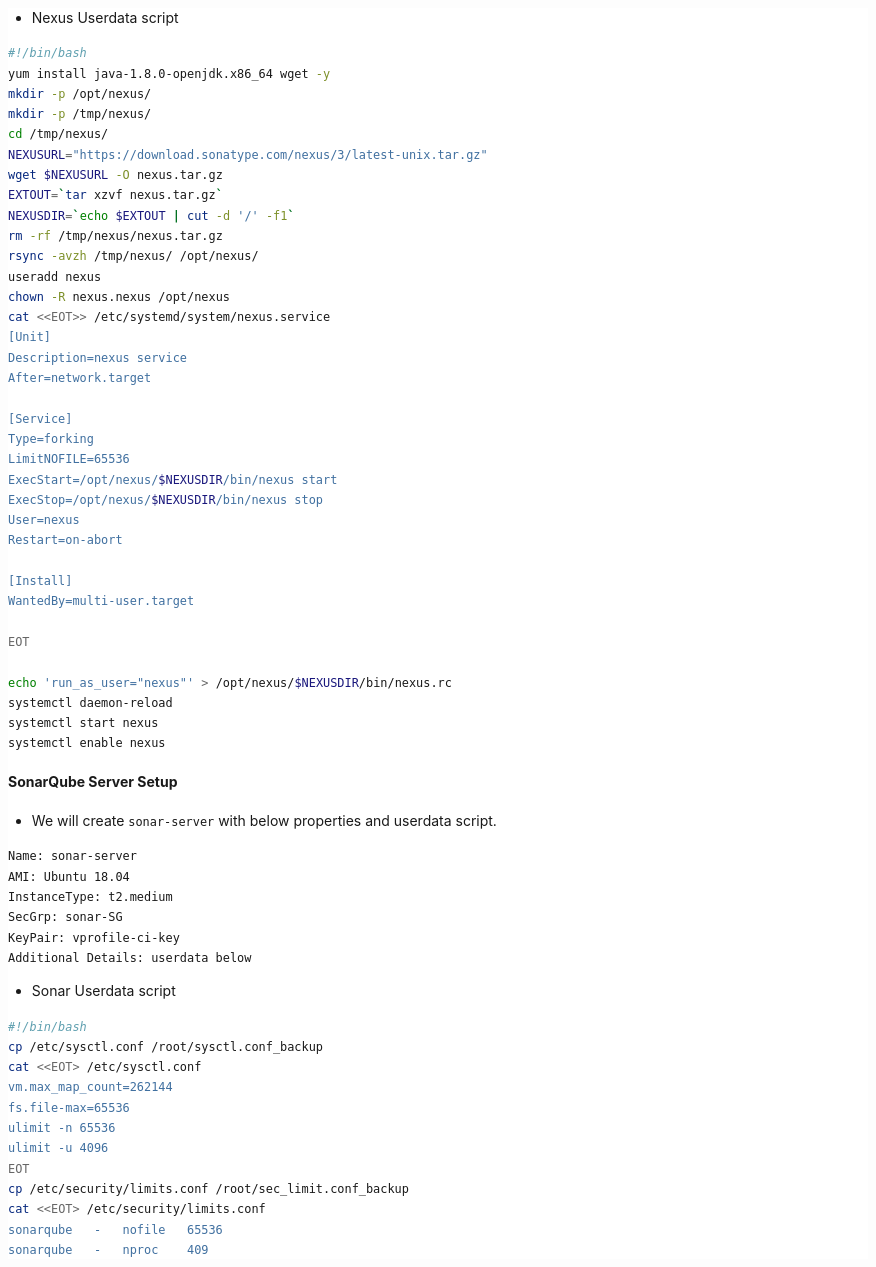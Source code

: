 * Nexus Userdata script
```sh
#!/bin/bash
yum install java-1.8.0-openjdk.x86_64 wget -y   
mkdir -p /opt/nexus/   
mkdir -p /tmp/nexus/                           
cd /tmp/nexus/
NEXUSURL="https://download.sonatype.com/nexus/3/latest-unix.tar.gz"
wget $NEXUSURL -O nexus.tar.gz
EXTOUT=`tar xzvf nexus.tar.gz`
NEXUSDIR=`echo $EXTOUT | cut -d '/' -f1`
rm -rf /tmp/nexus/nexus.tar.gz
rsync -avzh /tmp/nexus/ /opt/nexus/
useradd nexus
chown -R nexus.nexus /opt/nexus 
cat <<EOT>> /etc/systemd/system/nexus.service
[Unit]                                                                          
Description=nexus service                                                       
After=network.target                                                            
                                                                  
[Service]                                                                       
Type=forking                                                                    
LimitNOFILE=65536                                                               
ExecStart=/opt/nexus/$NEXUSDIR/bin/nexus start                                  
ExecStop=/opt/nexus/$NEXUSDIR/bin/nexus stop                                    
User=nexus                                                                      
Restart=on-abort                                                                
                                                                  
[Install]                                                                       
WantedBy=multi-user.target                                                      

EOT

echo 'run_as_user="nexus"' > /opt/nexus/$NEXUSDIR/bin/nexus.rc
systemctl daemon-reload
systemctl start nexus
systemctl enable nexus
```

#### SonarQube Server Setup


- We will create `sonar-server` with below properties and userdata script.
```sh
Name: sonar-server
AMI: Ubuntu 18.04
InstanceType: t2.medium
SecGrp: sonar-SG
KeyPair: vprofile-ci-key
Additional Details: userdata below
```

* Sonar Userdata script
```sh
#!/bin/bash
cp /etc/sysctl.conf /root/sysctl.conf_backup
cat <<EOT> /etc/sysctl.conf
vm.max_map_count=262144
fs.file-max=65536
ulimit -n 65536
ulimit -u 4096
EOT
cp /etc/security/limits.conf /root/sec_limit.conf_backup
cat <<EOT> /etc/security/limits.conf
sonarqube   -   nofile   65536
sonarqube   -   nproc    409
```